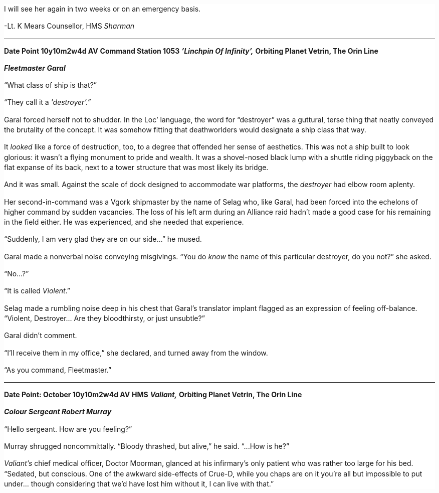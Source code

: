 I will see her again in two weeks or on an emergency basis.

-Lt. K Mears
Counsellor, HMS *Sharman*
____
**Date Point 10y10m2w4d AV**
**Command Station 1053** ***’Linchpin Of Infinity’,*** **Orbiting Planet Vetrin, The Orin Line**

***Fleetmaster Garal***

“What class of ship is that?”

“They call it a *'destroyer’.”*

Garal forced herself not to shudder. In the Loc’ language, the word for “destroyer” was a guttural, terse thing that neatly conveyed the brutality of the concept. It was somehow fitting that deathworlders would designate a ship class that way.

It *looked* like a force of destruction, too, to a degree that offended her sense of aesthetics. This was not a ship built to look glorious: it wasn’t a flying monument to pride and wealth. It was a shovel-nosed black lump with a shuttle riding piggyback on the flat expanse of its back, next to a tower structure that was most likely its bridge.

And it was small. Against the scale of dock designed to accommodate war platforms, the *destroyer* had elbow room aplenty.

Her second-in-command was a Vgork shipmaster by the name of Selag who, like Garal, had been forced into the echelons of higher command by sudden vacancies. The loss of his left arm during an Alliance raid hadn’t made a good case for his remaining in the field either. He was experienced, and she needed that experience.

“Suddenly, I am very glad they are on our side…” he mused.

Garal made a nonverbal noise conveying misgivings. “You do *know* the name of this particular destroyer, do you not?” she asked.

“No…?”

“It is called *Violent*.”

Selag made a rumbling noise deep in his chest that Garal’s translator implant flagged as an expression of feeling off-balance. “Violent, Destroyer… Are they bloodthirsty, or just unsubtle?”

Garal didn’t comment.

“I’ll receive them in my office,” she declared, and turned away from the window.

“As you command, Fleetmaster.”
___
**Date Point: October 10y10m2w4d AV**
**HMS** ***Valiant,*** **Orbiting Planet Vetrin, The Orin Line**

***Colour Sergeant Robert Murray***

“Hello sergeant. How are you feeling?”

Murray shrugged noncommittally. “Bloody thrashed, but alive,” he said. “...How is he?”

*Valiant’s* chief medical officer, Doctor Moorman, glanced at his infirmary’s only patient who was rather too large for his bed. “Sedated, but conscious. One of the awkward side-effects of Crue-D, while you chaps are on it you’re all but impossible to put under… though considering that we’d have lost him without it, I can live with that.”
